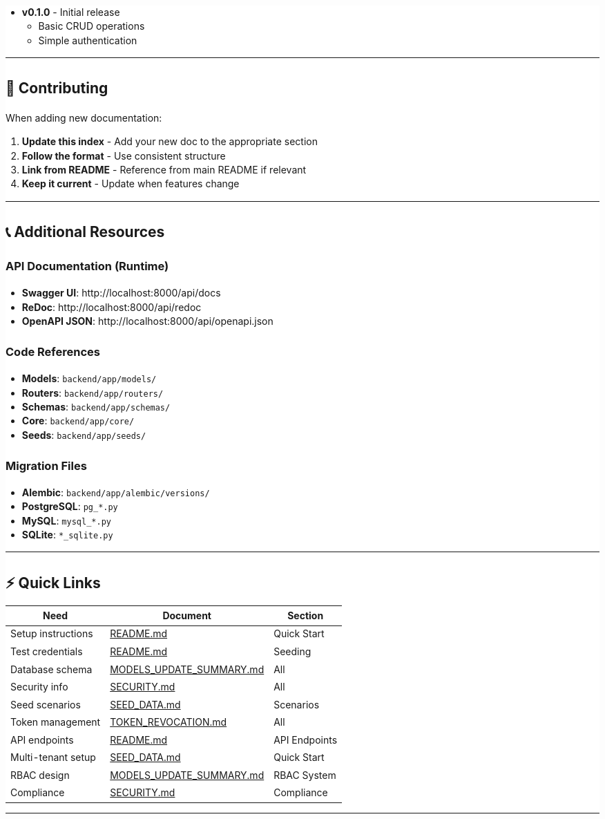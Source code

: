 - **v0.1.0** - Initial release
  - Basic CRUD operations
  - Simple authentication

---

## 🤝 Contributing

When adding new documentation:

1. **Update this index** - Add your new doc to the appropriate section
2. **Follow the format** - Use consistent structure
3. **Link from README** - Reference from main README if relevant
4. **Keep it current** - Update when features change

---

## 📞 Additional Resources

### API Documentation (Runtime)
- **Swagger UI**: http://localhost:8000/api/docs
- **ReDoc**: http://localhost:8000/api/redoc
- **OpenAPI JSON**: http://localhost:8000/api/openapi.json

### Code References
- **Models**: `backend/app/models/`
- **Routers**: `backend/app/routers/`
- **Schemas**: `backend/app/schemas/`
- **Core**: `backend/app/core/`
- **Seeds**: `backend/app/seeds/`

### Migration Files
- **Alembic**: `backend/app/alembic/versions/`
- **PostgreSQL**: `pg_*.py`
- **MySQL**: `mysql_*.py`
- **SQLite**: `*_sqlite.py`

---

## ⚡ Quick Links

| Need | Document | Section |
|------|----------|---------|
| Setup instructions | [README.md](./README.md) | Quick Start |
| Test credentials | [README.md](./README.md) | Seeding |
| Database schema | [MODELS_UPDATE_SUMMARY.md](./MODELS_UPDATE_SUMMARY.md) | All |
| Security info | [SECURITY.md](./SECURITY.md) | All |
| Seed scenarios | [SEED_DATA.md](./SEED_DATA.md) | Scenarios |
| Token management | [TOKEN_REVOCATION.md](./TOKEN_REVOCATION.md) | All |
| API endpoints | [README.md](./README.md) | API Endpoints |
| Multi-tenant setup | [SEED_DATA.md](./SEED_DATA.md) | Quick Start |
| RBAC design | [MODELS_UPDATE_SUMMARY.md](./MODELS_UPDATE_SUMMARY.md) | RBAC System |
| Compliance | [SECURITY.md](./SECURITY.md) | Compliance |

---